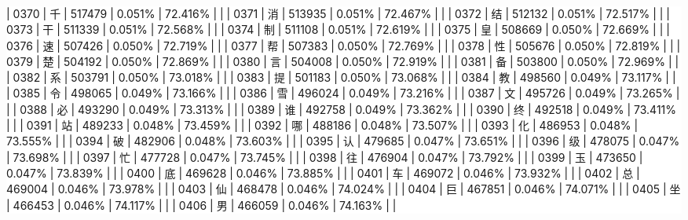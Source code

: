 | 0370 | 千   | 517479   | 0.051% | 72.416%  |      |
| 0371 | 消   | 513935   | 0.051% | 72.467%  |      |
| 0372 | 结   | 512132   | 0.051% | 72.517%  |      |
| 0373 | 干   | 511339   | 0.051% | 72.568%  |      |
| 0374 | 制   | 511108   | 0.051% | 72.619%  |      |
| 0375 | 皇   | 508669   | 0.050% | 72.669%  |      |
| 0376 | 速   | 507426   | 0.050% | 72.719%  |      |
| 0377 | 帮   | 507383   | 0.050% | 72.769%  |      |
| 0378 | 性   | 505676   | 0.050% | 72.819%  |      |
| 0379 | 楚   | 504192   | 0.050% | 72.869%  |      |
| 0380 | 言   | 504008   | 0.050% | 72.919%  |      |
| 0381 | 备   | 503800   | 0.050% | 72.969%  |      |
| 0382 | 系   | 503791   | 0.050% | 73.018%  |      |
| 0383 | 提   | 501183   | 0.050% | 73.068%  |      |
| 0384 | 教   | 498560   | 0.049% | 73.117%  |      |
| 0385 | 令   | 498065   | 0.049% | 73.166%  |      |
| 0386 | 雪   | 496024   | 0.049% | 73.216%  |      |
| 0387 | 文   | 495726   | 0.049% | 73.265%  |      |
| 0388 | 必   | 493290   | 0.049% | 73.313%  |      |
| 0389 | 谁   | 492758   | 0.049% | 73.362%  |      |
| 0390 | 终   | 492518   | 0.049% | 73.411%  |      |
| 0391 | 站   | 489233   | 0.048% | 73.459%  |      |
| 0392 | 哪   | 488186   | 0.048% | 73.507%  |      |
| 0393 | 化   | 486953   | 0.048% | 73.555%  |      |
| 0394 | 破   | 482906   | 0.048% | 73.603%  |      |
| 0395 | 认   | 479685   | 0.047% | 73.651%  |      |
| 0396 | 级   | 478075   | 0.047% | 73.698%  |      |
| 0397 | 忙   | 477728   | 0.047% | 73.745%  |      |
| 0398 | 往   | 476904   | 0.047% | 73.792%  |      |
| 0399 | 玉   | 473650   | 0.047% | 73.839%  |      |
| 0400 | 底   | 469628   | 0.046% | 73.885%  |      |
| 0401 | 车   | 469072   | 0.046% | 73.932%  |      |
| 0402 | 总   | 469004   | 0.046% | 73.978%  |      |
| 0403 | 仙   | 468478   | 0.046% | 74.024%  |      |
| 0404 | 巨   | 467851   | 0.046% | 74.071%  |      |
| 0405 | 坐   | 466453   | 0.046% | 74.117%  |      |
| 0406 | 男   | 466059   | 0.046% | 74.163%  |      |